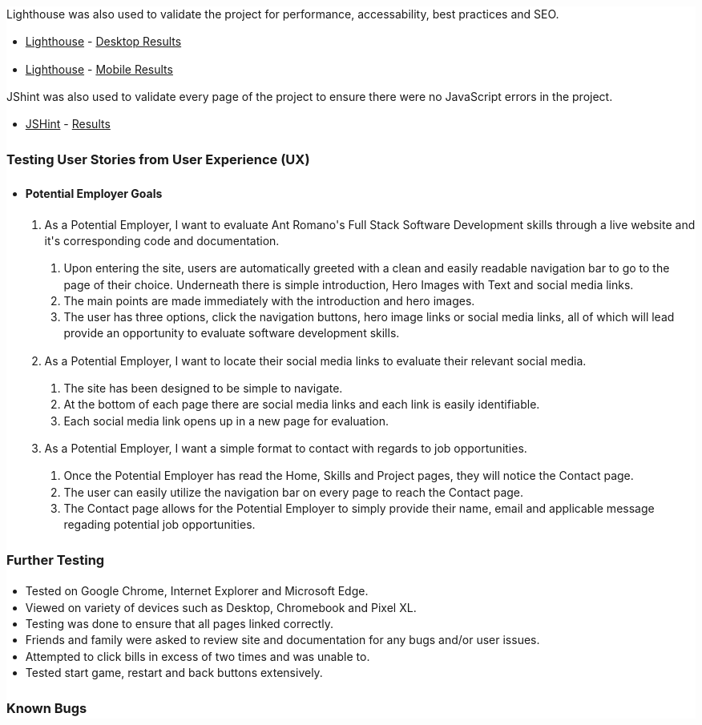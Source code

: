 Lighthouse was also used to validate the project for performance, accessability, best practices and SEO.

-   [Lighthouse](https://developers.google.com/web/tools/lighthouse) - [Desktop Results](https://github.com/antfromano/milestone-project-2/blob/f798d64ba05a86875949822a56bae3a264a1df1f/docs/Lighthouse_game_desktop_summary.pdf)

-   [Lighthouse](https://developers.google.com/web/tools/lighthouse) - [Mobile Results](https://github.com/antfromano/milestone-project-2/blob/f798d64ba05a86875949822a56bae3a264a1df1f/docs/Lighthouse_game_mobile_summary.pdf)

JShint was also used to validate every page of the project to ensure there were no JavaScript errors in the project.

-   [JSHint](https://jshint.com/) - [Results](https://github.com/antfromano/milestone-project-2/blob/e4849dc31940bdcd2ccdc165cd128a89167c7342/docs/JSHint_results.pdf)

### Testing User Stories from User Experience (UX)

-   #### Potential Employer Goals

    1. As a Potential Employer, I want to evaluate Ant Romano's Full Stack Software Development skills through a live website and it's corresponding code and documentation.

        1. Upon entering the site, users are automatically greeted with a clean and easily readable navigation bar to go to the page of their choice. Underneath there is simple introduction, Hero Images with Text and social media links.
        2. The main points are made immediately with the introduction and hero images.
        3. The user has three options, click the navigation buttons, hero image links or social media links, all of which will lead provide an opportunity to evaluate software development skills.
 
    2. As a Potential Employer, I want to locate their social media links to evaluate their relevant social media.

        1. The site has been designed to be simple to navigate. 
        2. At the bottom of each page there are social media links and each link is easily identifiable.
        3. Each social media link opens up in a new page for evaluation.

    3. As a Potential Employer, I want a simple format to contact with regards to job opportunities.
        1. Once the Potential Employer has read the Home, Skills and Project pages, they will notice the Contact page.
        2. The user can easily utilize the navigation bar on every page to reach the Contact page.
        3. The Contact page allows for the Potential Employer to simply provide their name, email and applicable message regading potential job opportunities.

### Further Testing

-   Tested on Google Chrome, Internet Explorer and Microsoft Edge.
-   Viewed on variety of devices such as Desktop, Chromebook and Pixel XL.
-   Testing was done to ensure that all pages linked correctly.
-   Friends and family were asked to review site and documentation for any bugs and/or user issues.
-   Attempted to click bills in excess of two times and was unable to.
-   Tested start game, restart and back buttons extensively.

### Known Bugs
